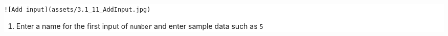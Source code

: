     ![Add input](assets/3.1_11_AddInput.jpg)

1.	Enter a name for the first input of `number` and enter sample data such as `5`
